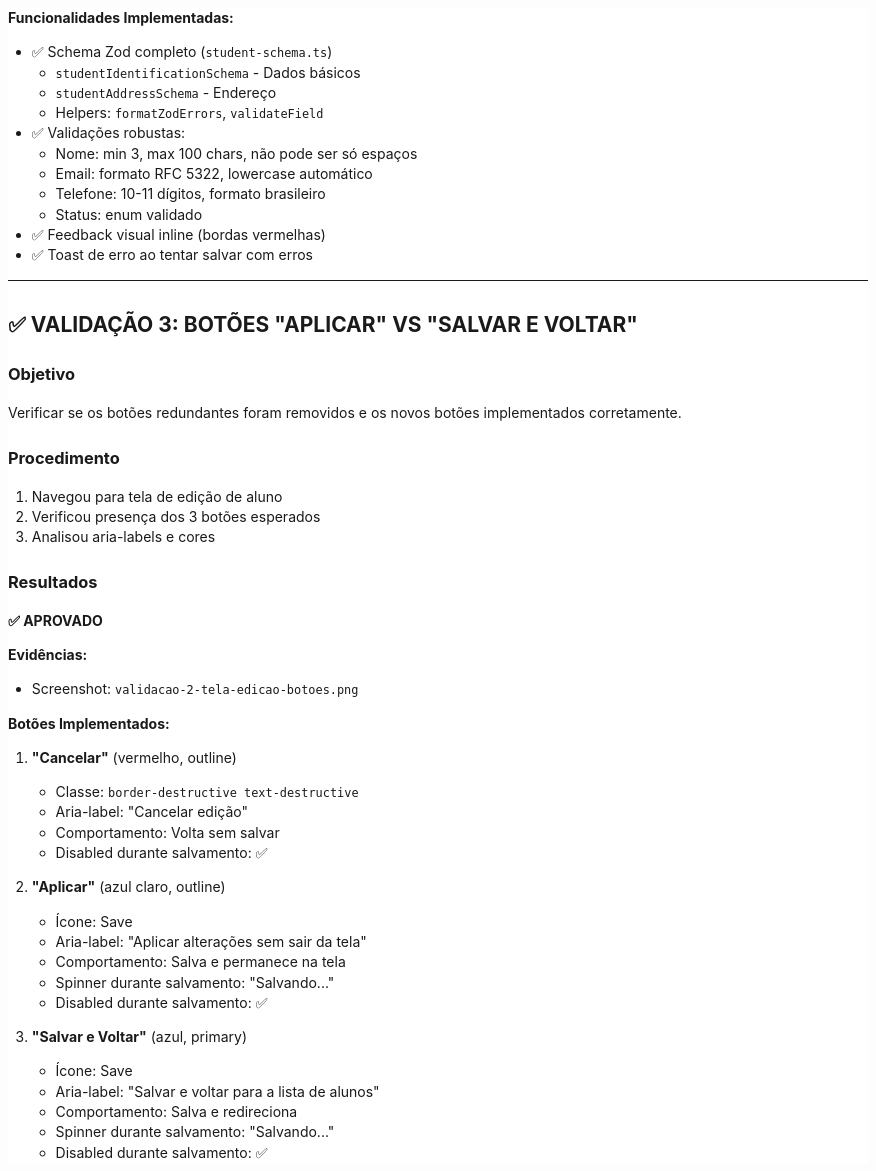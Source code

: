 **Funcionalidades Implementadas:**
- ✅ Schema Zod completo (`student-schema.ts`)
  - `studentIdentificationSchema` - Dados básicos
  - `studentAddressSchema` - Endereço
  - Helpers: `formatZodErrors`, `validateField`
- ✅ Validações robustas:
  - Nome: min 3, max 100 chars, não pode ser só espaços
  - Email: formato RFC 5322, lowercase automático
  - Telefone: 10-11 dígitos, formato brasileiro
  - Status: enum validado
- ✅ Feedback visual inline (bordas vermelhas)
- ✅ Toast de erro ao tentar salvar com erros

---

## ✅ VALIDAÇÃO 3: BOTÕES "APLICAR" VS "SALVAR E VOLTAR"

### Objetivo
Verificar se os botões redundantes foram removidos e os novos botões implementados corretamente.

### Procedimento
1. Navegou para tela de edição de aluno
2. Verificou presença dos 3 botões esperados
3. Analisou aria-labels e cores

### Resultados

**✅ APROVADO**

**Evidências:**
- Screenshot: `validacao-2-tela-edicao-botoes.png`

**Botões Implementados:**

1. **"Cancelar"** (vermelho, outline)
   - Classe: `border-destructive text-destructive`
   - Aria-label: "Cancelar edição"
   - Comportamento: Volta sem salvar
   - Disabled durante salvamento: ✅

2. **"Aplicar"** (azul claro, outline)
   - Ícone: Save
   - Aria-label: "Aplicar alterações sem sair da tela"
   - Comportamento: Salva e permanece na tela
   - Spinner durante salvamento: "Salvando..."
   - Disabled durante salvamento: ✅

3. **"Salvar e Voltar"** (azul, primary)
   - Ícone: Save
   - Aria-label: "Salvar e voltar para a lista de alunos"
   - Comportamento: Salva e redireciona
   - Spinner durante salvamento: "Salvando..."
   - Disabled durante salvamento: ✅
